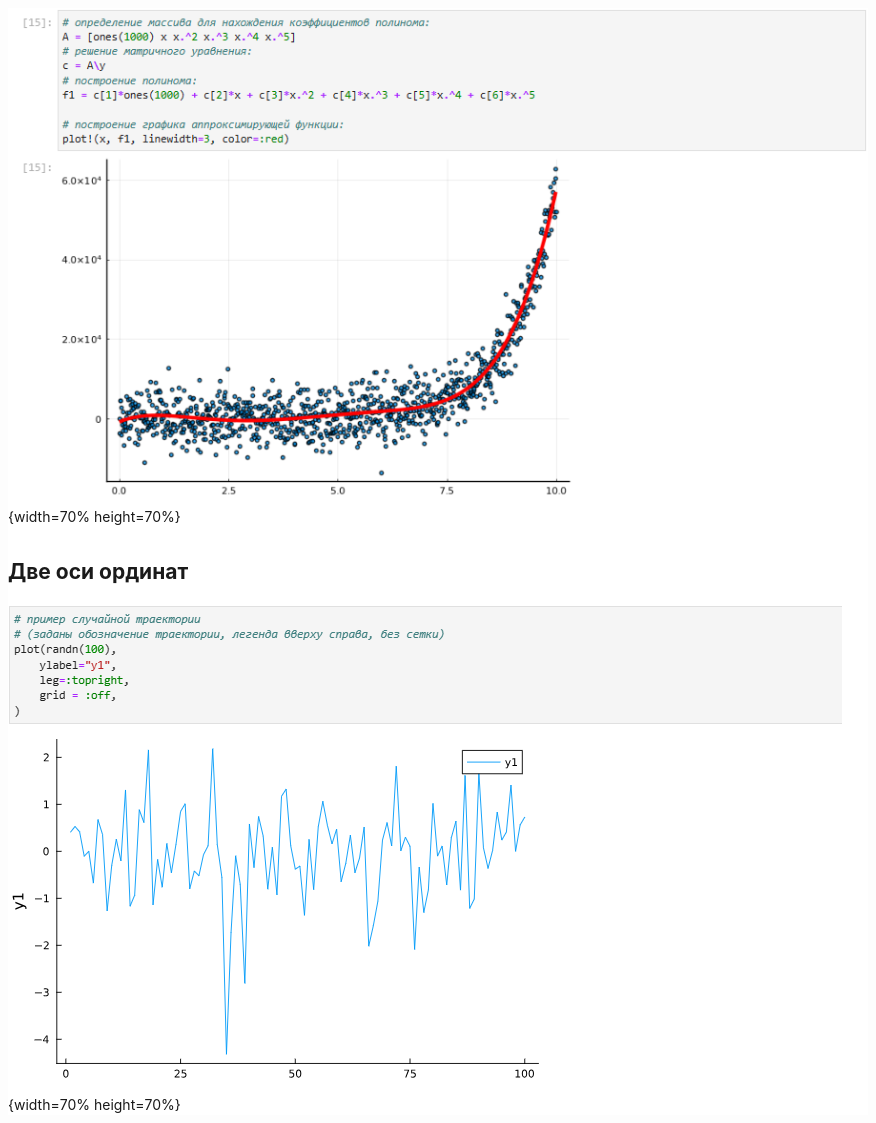 ![Пример аппроксимации исходной функции полиномом 5-й степени](image/16.png){width=70% height=70%}

##  Две оси ординат

![Пример отдельно построенной траектории](image/17.png){width=70% height=70%}
